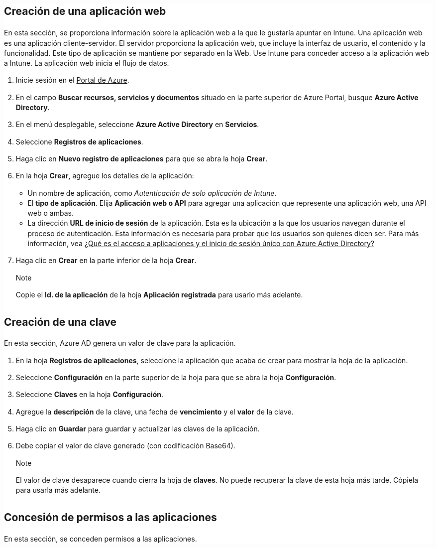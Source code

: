 ## <a name="create-a-web-app"></a>Creación de una aplicación web

En esta sección, se proporciona información sobre la aplicación web a la que le gustaría apuntar en Intune. Una aplicación web es una aplicación cliente-servidor. El servidor proporciona la aplicación web, que incluye la interfaz de usuario, el contenido y la funcionalidad. Este tipo de aplicación se mantiene por separado en la Web. Use Intune para conceder acceso a la aplicación web a Intune. La aplicación web inicia el flujo de datos. 

1.  Inicie sesión en el [Portal de Azure](https://portal.azure.com).
2.  En el campo **Buscar recursos, servicios y documentos** situado en la parte superior de Azure Portal, busque **Azure Active Directory**.
3.  En el menú desplegable, seleccione **Azure Active Directory** en **Servicios**.
4.  Seleccione **Registros de aplicaciones**.
5.  Haga clic en **Nuevo registro de aplicaciones** para que se abra la hoja **Crear**.
6.  En la hoja **Crear**, agregue los detalles de la aplicación:

    - Un nombre de aplicación, como *Autenticación de solo aplicación de Intune*.
    - El **tipo de aplicación**. Elija **Aplicación web o API** para agregar una aplicación que represente una aplicación web, una API web o ambas.
    - La dirección **URL de inicio de sesión** de la aplicación. Esta es la ubicación a la que los usuarios navegan durante el proceso de autenticación. Esta información es necesaria para probar que los usuarios son quienes dicen ser. Para más información, vea [¿Qué es el acceso a aplicaciones y el inicio de sesión único con Azure Active Directory?](https://docs.microsoft.com/azure/active-directory/active-directory-appssoaccess-whatis)

7.  Haga clic en **Crear** en la parte inferior de la hoja **Crear**.

    >[!NOTE] 
    > Copie el **Id. de la aplicación** de la hoja **Aplicación registrada** para usarlo más adelante.

## <a name="create-a-key"></a>Creación de una clave

En esta sección, Azure AD genera un valor de clave para la aplicación.

1.  En la hoja **Registros de aplicaciones**, seleccione la aplicación que acaba de crear para mostrar la hoja de la aplicación.
2.  Seleccione **Configuración** en la parte superior de la hoja para que se abra la hoja **Configuración**.
3.  Seleccione **Claves** en la hoja **Configuración**.
4.  Agregue la **descripción** de la clave, una fecha de **vencimiento** y el **valor** de la clave.
5.  Haga clic en **Guardar** para guardar y actualizar las claves de la aplicación.
6.  Debe copiar el valor de clave generado (con codificación Base64).

    >[!NOTE] 
    > El valor de clave desaparece cuando cierra la hoja de **claves**. No puede recuperar la clave de esta hoja más tarde. Cópiela para usarla más adelante.

## <a name="grant-application-permissions"></a>Concesión de permisos a las aplicaciones

En esta sección, se conceden permisos a las aplicaciones.
